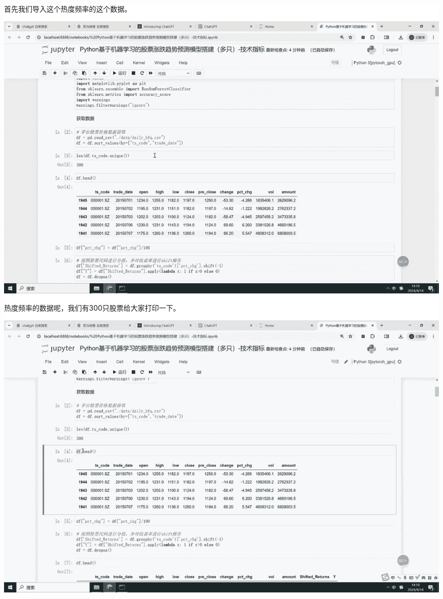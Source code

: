 首先我们导入这个热度频率的这个数据。

![](img/bf95abcffd9a9c69a4827554fc5d44c8_35.png)

热度频率的数据呢，我们有300只股票给大家打印一下。

![](img/bf95abcffd9a9c69a4827554fc5d44c8_37.png)
